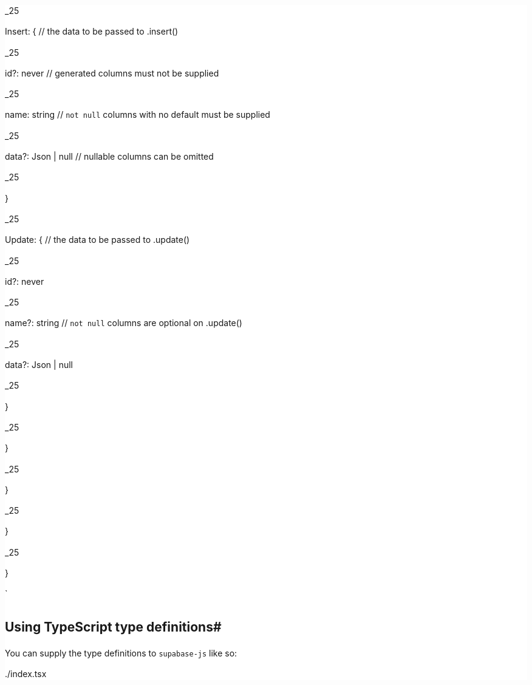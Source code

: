 _25

Insert: { // the data to be passed to .insert()

_25

id?: never // generated columns must not be supplied

_25

name: string // `not null` columns with no default must be supplied

_25

data?: Json | null // nullable columns can be omitted

_25

}

_25

Update: { // the data to be passed to .update()

_25

id?: never

_25

name?: string // `not null` columns are optional on .update()

_25

data?: Json | null

_25

}

_25

}

_25

}

_25

}

_25

}

  
`

## Using TypeScript type definitions#

You can supply the type definitions to `supabase-js` like so:

./index.tsx
